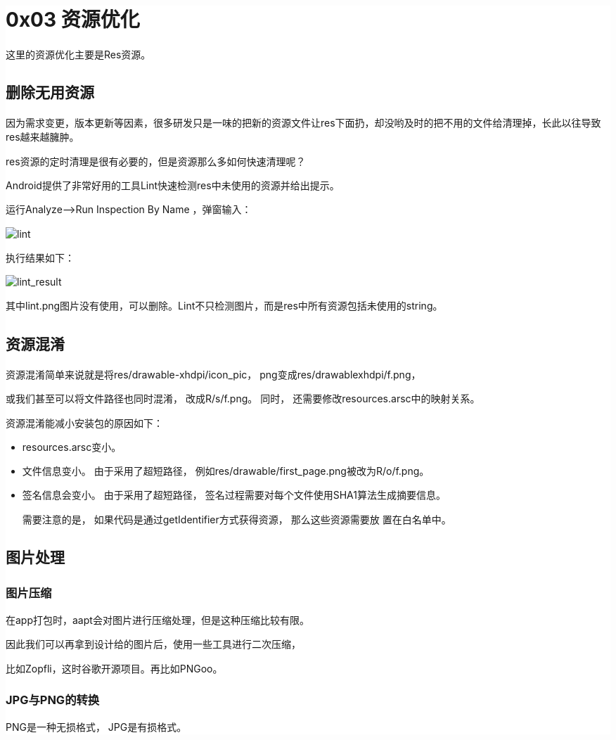 # 0x03 资源优化

这里的资源优化主要是Res资源。

## 删除无用资源

因为需求变更，版本更新等因素，很多研发只是一味的把新的资源文件让res下面扔，却没哟及时的把不用的文件给清理掉，长此以往导致res越来越臃肿。

res资源的定时清理是很有必要的，但是资源那么多如何快速清理呢？

Android提供了非常好用的工具Lint快速检测res中未使用的资源并给出提示。

运行Analyze—>Run Inspection By Name ，弹窗输入：

![lint](https://jenson-1258324340.cos.ap-beijing.myqcloud.com/lint.png)

执行结果如下：

![lint_result](https://jenson-1258324340.cos.ap-beijing.myqcloud.com/lint_result.png)

其中lint.png图片没有使用，可以删除。Lint不只检测图片，而是res中所有资源包括未使用的string。



## 资源混淆

资源混淆简单来说就是将res/drawable-xhdpi/icon_pic， png变成res/drawablexhdpi/f.png， 

或我们甚至可以将文件路径也同时混淆， 改成R/s/f.png。 同时， 还需要修改resources.arsc中的映射关系。

资源混淆能减小安装包的原因如下：

- resources.arsc变小。

- 文件信息变小。 由于采用了超短路径， 例如res/drawable/first_page.png被改为R/o/f.png。

- 签名信息会变小。 由于采用了超短路径， 签名过程需要对每个文件使用SHA1算法生成摘要信息。



  需要注意的是， 如果代码是通过getIdentifier方式获得资源， 那么这些资源需要放
  置在白名单中。  



## 图片处理

### 图片压缩

在app打包时，aapt会对图片进行压缩处理，但是这种压缩比较有限。

因此我们可以再拿到设计给的图片后，使用一些工具进行二次压缩，

比如Zopfli，这时谷歌开源项目。再比如PNGoo。

###   JPG与PNG的转换  

PNG是一种无损格式， JPG是有损格式。 

